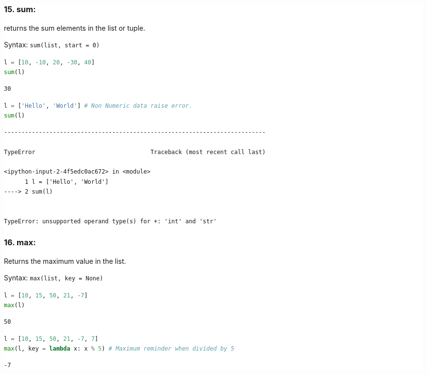 

### 15. sum:
returns the sum elements in the list or tuple.

Syntax: `sum(list, start = 0)`


```python
l = [10, -10, 20, -30, 40]
sum(l)
```




    30




```python
l = ['Hello', 'World'] # Non Numeric data raise error.
sum(l)
```


    ---------------------------------------------------------------------------

    TypeError                                 Traceback (most recent call last)

    <ipython-input-2-4f5edc0ac672> in <module>
          1 l = ['Hello', 'World']
    ----> 2 sum(l)
    

    TypeError: unsupported operand type(s) for +: 'int' and 'str'


### 16. max:
Returns the maximum value in the list.

Syntax: `max(list, key = None)`


```python
l = [10, 15, 50, 21, -7]
max(l)
```




    50




```python
l = [10, 15, 50, 21, -7, 7]
max(l, key = lambda x: x % 5) # Maximum reminder when divided by 5
```




    -7
